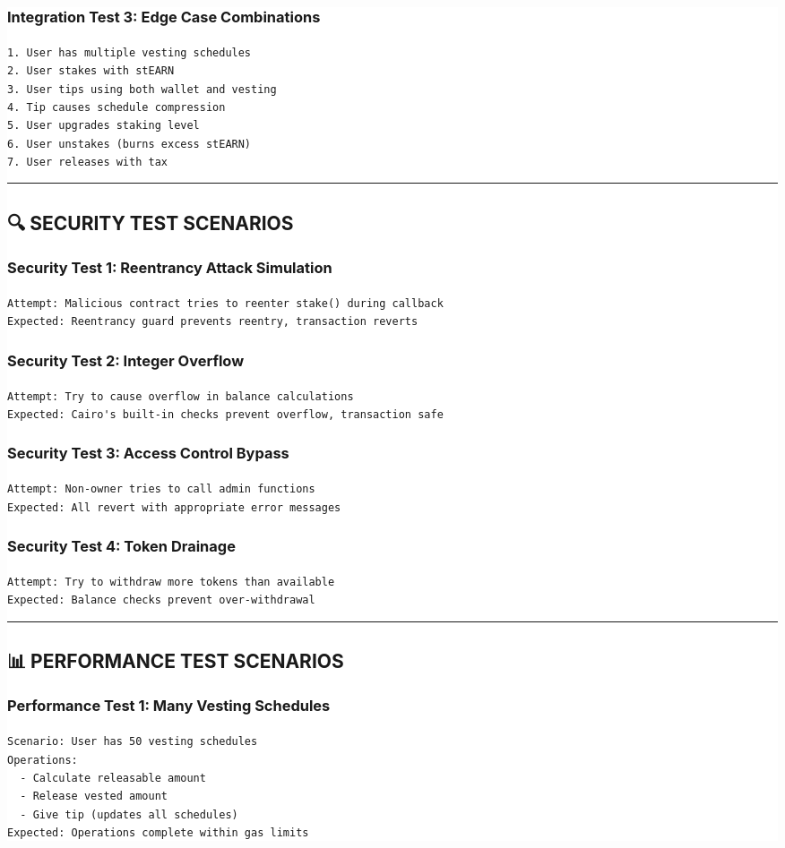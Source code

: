 ### Integration Test 3: Edge Case Combinations
```
1. User has multiple vesting schedules
2. User stakes with stEARN
3. User tips using both wallet and vesting
4. Tip causes schedule compression
5. User upgrades staking level
6. User unstakes (burns excess stEARN)
7. User releases with tax
```

---

## 🔍 SECURITY TEST SCENARIOS

### Security Test 1: Reentrancy Attack Simulation
```
Attempt: Malicious contract tries to reenter stake() during callback
Expected: Reentrancy guard prevents reentry, transaction reverts
```

### Security Test 2: Integer Overflow
```
Attempt: Try to cause overflow in balance calculations
Expected: Cairo's built-in checks prevent overflow, transaction safe
```

### Security Test 3: Access Control Bypass
```
Attempt: Non-owner tries to call admin functions
Expected: All revert with appropriate error messages
```

### Security Test 4: Token Drainage
```
Attempt: Try to withdraw more tokens than available
Expected: Balance checks prevent over-withdrawal
```

---

## 📊 PERFORMANCE TEST SCENARIOS

### Performance Test 1: Many Vesting Schedules
```
Scenario: User has 50 vesting schedules
Operations:
  - Calculate releasable amount
  - Release vested amount
  - Give tip (updates all schedules)
Expected: Operations complete within gas limits
```
